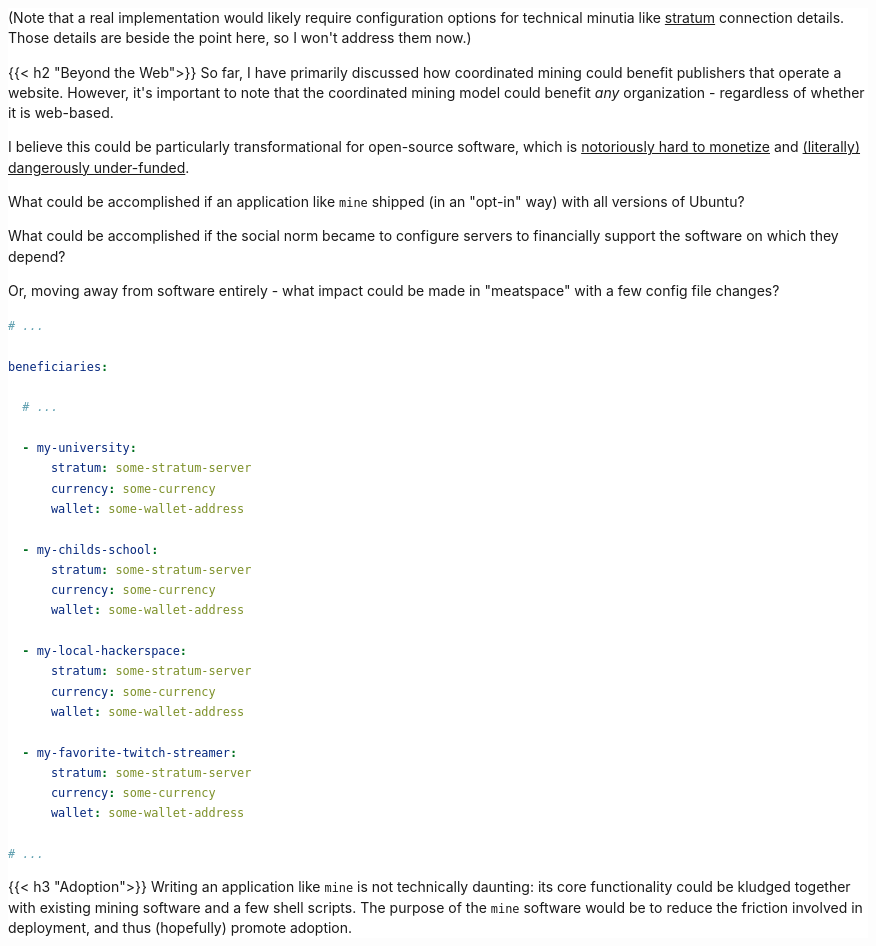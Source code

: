 (Note that a real implementation would likely require configuration options for
technical minutia like [stratum][] connection details. Those details are beside
the point here, so I won't address them now.)


{{< h2 "Beyond the Web">}}
So far, I have primarily discussed how coordinated mining could benefit
publishers that operate a website. However, it's important to note that the
coordinated mining model could benefit _any_ organization - regardless of
whether it is web-based.

I believe this could be particularly transformational for open-source software,
which is [notoriously hard to monetize][hn] and [(literally) dangerously
under-funded][mit].

What could be accomplished if an application like `mine` shipped (in an
"opt-in" way) with all versions of Ubuntu?

What could be accomplished if the social norm became to configure servers to
financially support the software on which they depend?

Or, moving away from software entirely - what impact could be made in
"meatspace" with a few config file changes?

```yaml
# ...

beneficiaries:

  # ...

  - my-university:
      stratum: some-stratum-server
      currency: some-currency
      wallet: some-wallet-address

  - my-childs-school:
      stratum: some-stratum-server
      currency: some-currency
      wallet: some-wallet-address

  - my-local-hackerspace:
      stratum: some-stratum-server
      currency: some-currency
      wallet: some-wallet-address

  - my-favorite-twitch-streamer:
      stratum: some-stratum-server
      currency: some-currency
      wallet: some-wallet-address

# ...
```

{{< h3 "Adoption">}}
Writing an application like `mine` is not technically daunting: its core
functionality could be kludged together with existing mining software and a few
shell scripts. The purpose of the `mine` software would be to reduce the
friction involved in deployment, and thus (hopefully) promote adoption.


[538]:                 https://fivethirtyeight.com/features/americans-dont-trust-their-institutions-anymore/
[Coinhive]:            https://coinhive.com/ 
[Monero]:              https://getmonero.org/
[Rust]:                https://www.rust-lang.org/en-US/
[YAML]:                http://yaml.org/
[bi]:                  http://www.businessinsider.com/the-pirate-bay-hijacks-web-browsers-mine-cryptocurrency-monero-2017-9
[bikeshedding]:        https://en.wikipedia.org/wiki/Law_of_triviality
[boinc-control-panel]: /images/boinc-control-panel.jpg
[boinc]:               https://boinc.berkeley.edu/ 
[docopt]:              http://docopt.org/ 
[folding-at-home]:     https://en.wikipedia.org/wiki/Folding@home#PlayStation_3
[fortune]:             http://fortune.com/2017/09/26/showtime-homeland-hack-cryptocurrency-monero/
[gallup-trust]:        http://news.gallup.com/poll/195542/americans-trust-mass-media-sinks-new-low.aspx
[hn]:                  https://news.ycombinator.com/item?id=14446516
[me]:                  https://twitter.com/chrisallenlane
[meme]:                https://en.wikipedia.org/wiki/Meme
[mit]:                 https://www.technologyreview.com/s/526386/the-underfunded-project-keeping-the-web-secure/
[npr]:                 http://www.npr.org/sections/alltechconsidered/2015/07/20/424630545/with-ad-blocking-use-on-the-rise-what-happens-to-online-publishers
[pbs]:                 https://www.pbs.org/newshour/economy/what-you-dont-know-about-click-bait-journalism-could-kill-you
[pew-trust-govt]:      http://www.people-press.org/2017/05/03/public-trust-in-government-1958-2017/
[pew-trust]:           http://www.journalism.org/2017/05/10/americans-attitudes-about-the-news-media-deeply-divided-along-partisan-lines/pj_2017-05-10_media-attitudes_a-05/
[pow]:                 https://en.wikipedia.org/wiki/Proof-of-work_system
[stratum]:             https://en.bitcoin.it/wiki/Stratum_mining_protocol
[tpb-blog]:            https://thepiratebay.org/blog/242
[tpb]:                 https://thepiratebay.org/
[wired]:               https://www.wired.com/story/cryptojacking-cryptocurrency-mining-browser/
[zdnet]:               http://www.zdnet.com/article/funding-vital-but-ignored-open-source-projects/